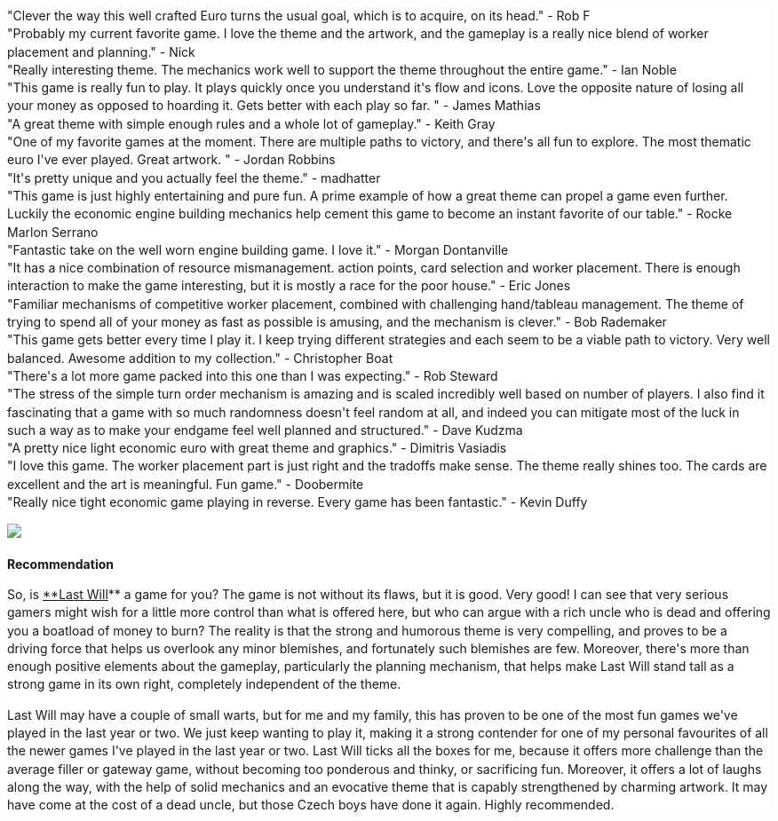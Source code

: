 "Clever the way this well crafted Euro turns the usual goal, which is to acquire, on its head." - Rob F  
"Probably my current favorite game. I love the theme and the artwork, and the gameplay is a really nice blend of worker placement and planning." - Nick  
"Really interesting theme. The mechanics work well to support the theme throughout the entire game." - Ian Noble  
"This game is really fun to play. It plays quickly once you understand it's flow and icons. Love the opposite nature of losing all your money as opposed to hoarding it. Gets better with each play so far. " - James Mathias  
"A great theme with simple enough rules and a whole lot of gameplay." - Keith Gray  
"One of my favorite games at the moment. There are multiple paths to victory, and there's all fun to explore. The most thematic euro I've ever played. Great artwork. " - Jordan Robbins  
"It's pretty unique and you actually feel the theme." - madhatter  
"This game is just highly entertaining and pure fun. A prime example of how a great theme can propel a game even further. Luckily the economic engine building mechanics help cement this game to become an instant favorite of our table." - Rocke Marlon Serrano  
"Fantastic take on the well worn engine building game. I love it." - Morgan Dontanville  
"It has a nice combination of resource mismanagement. action points, card selection and worker placement. There is enough interaction to make the game interesting, but it is mostly a race for the poor house." - Eric Jones  
"Familiar mechanisms of competitive worker placement, combined with challenging hand/tableau management. The theme of trying to spend all of your money as fast as possible is amusing, and the mechanism is clever." - Bob Rademaker  
"This game gets better every time I play it. I keep trying different strategies and each seem to be a viable path to victory. Very well balanced. Awesome addition to my collection." - Christopher Boat  
"There's a lot more game packed into this one than I was expecting." - Rob Steward  
"The stress of the simple turn order mechanism is amazing and is scaled incredibly well based on number of players. I also find it fascinating that a game with so much randomness doesn't feel random at all, and indeed you can mitigate most of the luck in such a way as to make your endgame feel well planned and structured." - Dave Kudzma  
"A pretty nice light economic euro with great theme and graphics." - Dimitris Vasiadis  
"I love this game. The worker placement part is just right and the tradoffs make sense. The theme really shines too. The cards are excellent and the art is meaningful. Fun game." - Doobermite  
"Really nice tight economic game playing in reverse. Every game has been fantastic." - Kevin Duffy

![][47]

**Recommendation**

So, is [**Last Will][3]** a game for you? The game is not without its flaws, but it is good. Very good! I can see that very serious gamers might wish for a little more control than what is offered here, but who can argue with a rich uncle who is dead and offering you a boatload of money to burn? The reality is that the strong and humorous theme is very compelling, and proves to be a driving force that helps us overlook any minor blemishes, and fortunately such blemishes are few. Moreover, there's more than enough positive elements about the gameplay, particularly the planning mechanism, that helps make Last Will stand tall as a strong game in its own right, completely independent of the theme.

Last Will may have a couple of small warts, but for me and my family, this has proven to be one of the most fun games we've played in the last year or two. We just keep wanting to play it, making it a strong contender for one of my personal favourites of all the newer games I've played in the last year or two. Last Will ticks all the boxes for me, because it offers more challenge than the average filler or gateway game, without becoming too ponderous and thinky, or sacrificing fun. Moreover, it offers a lot of laughs along the way, with the help of solid mechanics and an evocative theme that is capably strengthened by charming artwork. It may have come at the cost of a dead uncle, but those Czech boys have done it again. Highly recommended.


[1]: http://cf.geekdo-images.com/images/pic1317473_md.jpg
[2]: http://cf.geekdo-images.com/images/pic1109132_t.jpg
[3]: /boardgame/97842/last-will
[4]: http://cf.geekdo-images.com/images/pic1971716_md.jpg
[5]: http://cf.geekdo-images.com/images/pic1329421_md.jpg
[6]: http://cf.geekdo-images.com/images/pic1329420_md.jpg
[7]: http://cf.geekdo-images.com/images/pic1386467_md.jpg
[8]: http://cf.geekdo-images.com/images/pic1340518_md.jpg
[9]: http://cf.geekdo-images.com/images/pic1318757_md.jpg
[10]: http://cf.geekdo-images.com/images/pic1318753_md.jpg
[11]: http://cf.geekdo-images.com/images/pic1318754_md.jpg
[12]: http://cf.geekdo-images.com/images/pic1318755_md.jpg
[13]: /geeklist/34803/its-work-art-games-are-puzzles-cards-artwork-forms
[14]: http://cf.geekdo-images.com/images/pic1334830_md.jpg
[15]: http://cf.geekdo-images.com/images/pic1375474_md.jpg
[16]: http://cf.geekdo-images.com/images/pic1340519_md.jpg
[17]: http://cf.geekdo-images.com/images/pic1345850_md.jpg
[18]: http://cf.geekdo-images.com/images/pic1320678_md.jpg
[19]: http://cf.geekdo-images.com/images/pic1320677_md.jpg
[20]: http://cf.geekdo-images.com/images/pic1334829_t.jpg
[21]: http://cf.geekdo-images.com/images/pic1380230_md.jpg
[22]: http://cf.geekdo-images.com/images/pic1380227_md.jpg
[23]: http://cf.geekdo-images.com/images/pic1380231_md.jpg
[24]: http://cf.geekdo-images.com/images/pic1380232_md.jpg
[25]: http://cf.geekdo-images.com/images/pic1329427_md.jpg
[26]: http://cf.geekdo-images.com/images/pic1380226_md.jpg
[27]: http://cf.geekdo-images.com/images/pic1345851_md.jpg
[28]: http://cf.geekdo-images.com/images/pic1340515_md.jpg
[29]: /filepage/71598/rules-english-courtesy-cge
[30]: http://cf.geekdo-images.com/images/pic1320506_md.jpg
[31]: http://cf.geekdo-images.com/images/pic1355375_md.jpg
[32]: http://cf.geekdo-images.com/images/pic1386161_md.jpg
[33]: http://cf.geekdo-images.com/images/pic1354323_md.jpg
[34]: http://cf.geekdo-images.com/images/pic1427673_md.jpg
[35]: http://cf.geekdo-images.com/images/pic1324892_md.jpg
[36]: http://cf.geekdo-images.com/images/pic1345849_md.jpg
[37]: http://cf.geekdo-images.com/images/pic1600564_md.jpg
[38]: http://cf.geekdo-images.com/images/pic1324888_md.jpg
[39]: http://cf.geekdo-images.com/images/pic1385405_md.jpg
[40]: http://cf.geekdo-images.com/images/pic1384449_md.jpg
[41]: http://cf.geekdo-images.com/images/pic1320509_t.jpg
[42]: http://cf.geekdo-images.com/images/pic1329424_t.jpg
[43]: http://cf.geekdo-images.com/images/pic1354480_t.jpg
[44]: http://cf.geekdo-images.com/images/pic1354311_md.jpg
[45]: http://cf.geekdo-images.com/images/pic1384448_t.jpg
[46]: http://cf.geekdo-images.com/images/pic1355371_t.jpg
[47]: http://cf.geekdo-images.com/images/pic1317474_md.jpg
[48]: http://cf.geekdo-images.com/images/pic1386168_md.jpg
[49]: data:image/gif%3Bbase64%2CR0lGODlhAQABAAAAACH5BAEKAAEALAAAAAABAAEAAAICTAEAOw%3D%3D